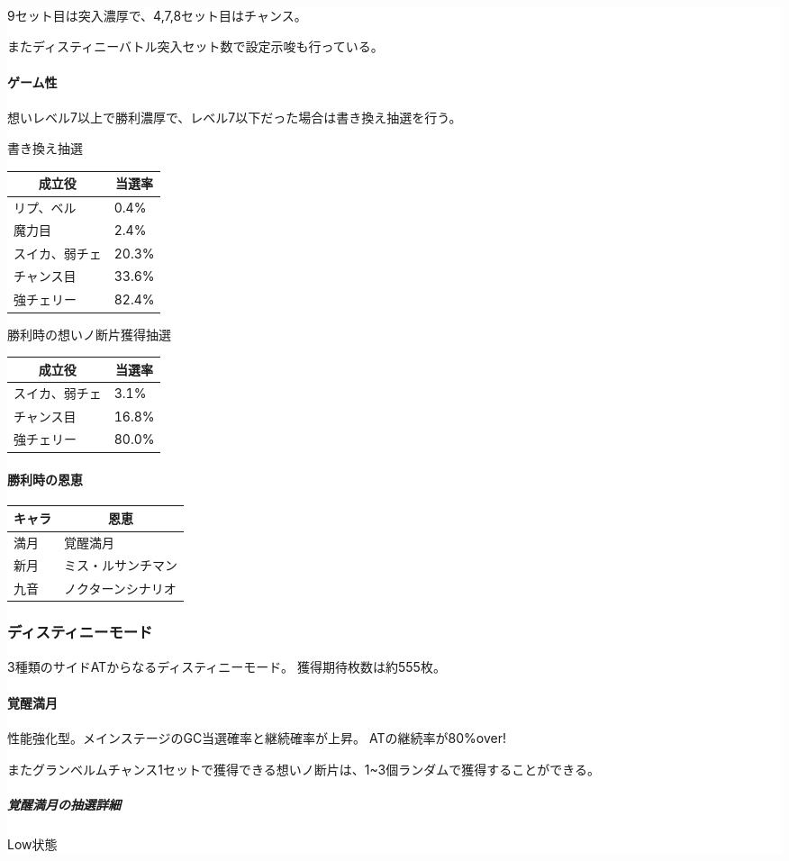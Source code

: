 9セット目は突入濃厚で、4,7,8セット目はチャンス。

またディスティニーバトル突入セット数で設定示唆も行っている。

#### ゲーム性

想いレベル7以上で勝利濃厚で、レベル7以下だった場合は書き換え抽選を行う。

書き換え抽選

| 成立役         | 当選率 |
| -------------- | ------ |
| リプ、ベル     | 0.4%   |
| 魔力目         | 2.4%   |
| スイカ、弱チェ | 20.3%  |
| チャンス目     | 33.6%  |
| 強チェリー     | 82.4%  |

勝利時の想いノ断片獲得抽選

| 成立役         | 当選率 |
| -------------- | ------ |
| スイカ、弱チェ | 3.1%   |
| チャンス目     | 16.8%  |
| 強チェリー     | 80.0%  |

#### 勝利時の恩恵

| キャラ | 恩恵               |
| ------ | ------------------ |
| 満月   | 覚醒満月           |
| 新月   | ミス・ルサンチマン |
| 九音   | ノクターンシナリオ |

### ディスティニーモード

3種類のサイドATからなるディスティニーモード。
獲得期待枚数は約555枚。

#### 覚醒満月

性能強化型。メインステージのGC当選確率と継続確率が上昇。
ATの継続率が80%over!

またグランベルムチャンス1セットで獲得できる想いノ断片は、1~3個ランダムで獲得することができる。

##### 覚醒満月の抽選詳細

Low状態
